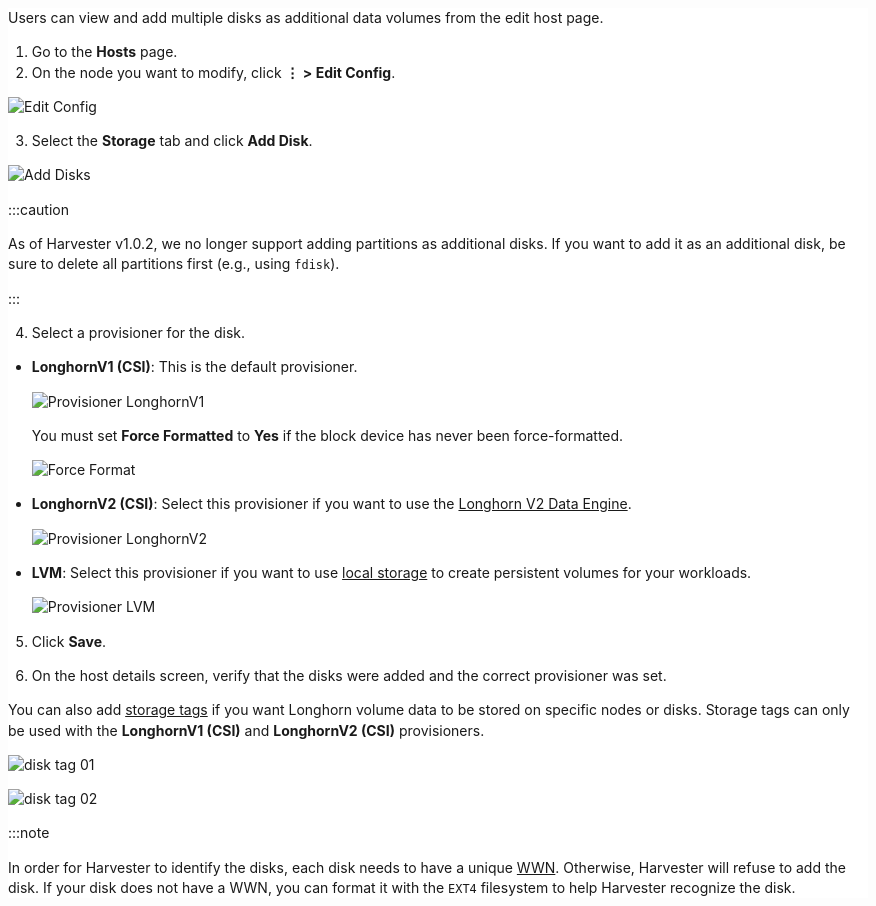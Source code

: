 Users can view and add multiple disks as additional data volumes from the edit host page.

1. Go to the **Hosts** page.
2. On the node you want to modify, click **⋮ > Edit Config**.

![Edit Config](/img/v1.4/host/multidisk-mgmt-01.png)

3. Select the **Storage** tab and click **Add Disk**.

![Add Disks](/img/v1.4/host/multidisk-mgmt-02.png)

:::caution

As of Harvester v1.0.2, we no longer support adding partitions as additional disks. If you want to add it as an additional disk, be sure to delete all partitions first (e.g., using `fdisk`).

:::

4. Select a provisioner for the disk.

  - **LonghornV1 (CSI)**: This is the default provisioner.

    ![Provisioner LonghornV1](/img/v1.4/host/multidisk-mgmt-03.png)

    You must set **Force Formatted** to **Yes** if the block device has never been force-formatted.

    ![Force Format](/img/v1.4/host/multidisk-mgmt-08.png)

  - **LonghornV2 (CSI)**: Select this provisioner if you want to use the [Longhorn V2 Data Engine](../advanced/longhorn-v2.md).

    ![Provisioner LonghornV2](/img/v1.4/host/multidisk-mgmt-04.png)

  - **LVM**: Select this provisioner if you want to use [local storage](../advanced/addons/lvm-local-storage.md) to create persistent volumes for your workloads.

    ![Provisioner LVM](/img/v1.4/host/multidisk-mgmt-05.png)

5. Click **Save**.

6. On the host details screen, verify that the disks were added and the correct provisioner was set.

You can also add [storage tags](#storage-tags) if you want Longhorn volume data to be stored on specific nodes or disks. Storage tags can only be used with the **LonghornV1 (CSI)** and **LonghornV2 (CSI)** provisioners.

![disk tag 01](/img/v1.4/host/multidisk-mgmt-06.png)

![disk tag 02](/img/v1.4/host/multidisk-mgmt-07.png)

:::note

In order for Harvester to identify the disks, each disk needs to have a unique [WWN](https://en.wikipedia.org/wiki/World_Wide_Name). Otherwise, Harvester will refuse to add the disk.
If your disk does not have a WWN, you can format it with the `EXT4` filesystem to help Harvester recognize the disk.
